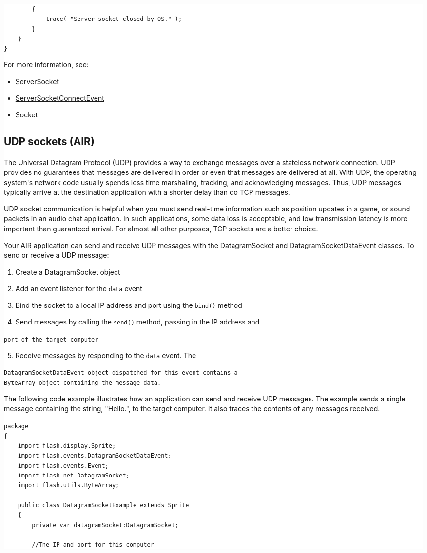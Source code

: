 ```
		{
			trace( "Server socket closed by OS." );
		}
	}
}
```

For more information, see:

- [ServerSocket](https://airsdk.dev/reference/actionscript/3.0/flash/net/ServerSocket.html)

- [ServerSocketConnectEvent](https://airsdk.dev/reference/actionscript/3.0/flash/events/ServerSocketConnectEvent.html)

- [Socket](https://airsdk.dev/reference/actionscript/3.0/flash/net/Socket.html)

## UDP sockets (AIR)

The Universal Datagram Protocol (UDP) provides a way to exchange messages over a
stateless network connection. UDP provides no guarantees that messages are
delivered in order or even that messages are delivered at all. With UDP, the
operating system's network code usually spends less time marshaling, tracking,
and acknowledging messages. Thus, UDP messages typically arrive at the
destination application with a shorter delay than do TCP messages.

UDP socket communication is helpful when you must send real-time information
such as position updates in a game, or sound packets in an audio chat
application. In such applications, some data loss is acceptable, and low
transmission latency is more important than guaranteed arrival. For almost all
other purposes, TCP sockets are a better choice.

Your AIR application can send and receive UDP messages with the DatagramSocket
and DatagramSocketDataEvent classes. To send or receive a UDP message:

1.  Create a DatagramSocket object

2.  Add an event listener for the `data` event

3.  Bind the socket to a local IP address and port using the `bind()` method

4.  Send messages by calling the `send()` method, passing in the IP address and
```
port of the target computer
```

5.  Receive messages by responding to the `data` event. The
```
DatagramSocketDataEvent object dispatched for this event contains a
ByteArray object containing the message data.
```

The following code example illustrates how an application can send and receive
UDP messages. The example sends a single message containing the string,
"Hello.", to the target computer. It also traces the contents of any messages
received.

```
package
{
	import flash.display.Sprite;
	import flash.events.DatagramSocketDataEvent;
	import flash.events.Event;
	import flash.net.DatagramSocket;
	import flash.utils.ByteArray;

	public class DatagramSocketExample extends Sprite
	{
		private var datagramSocket:DatagramSocket;

		//The IP and port for this computer
```